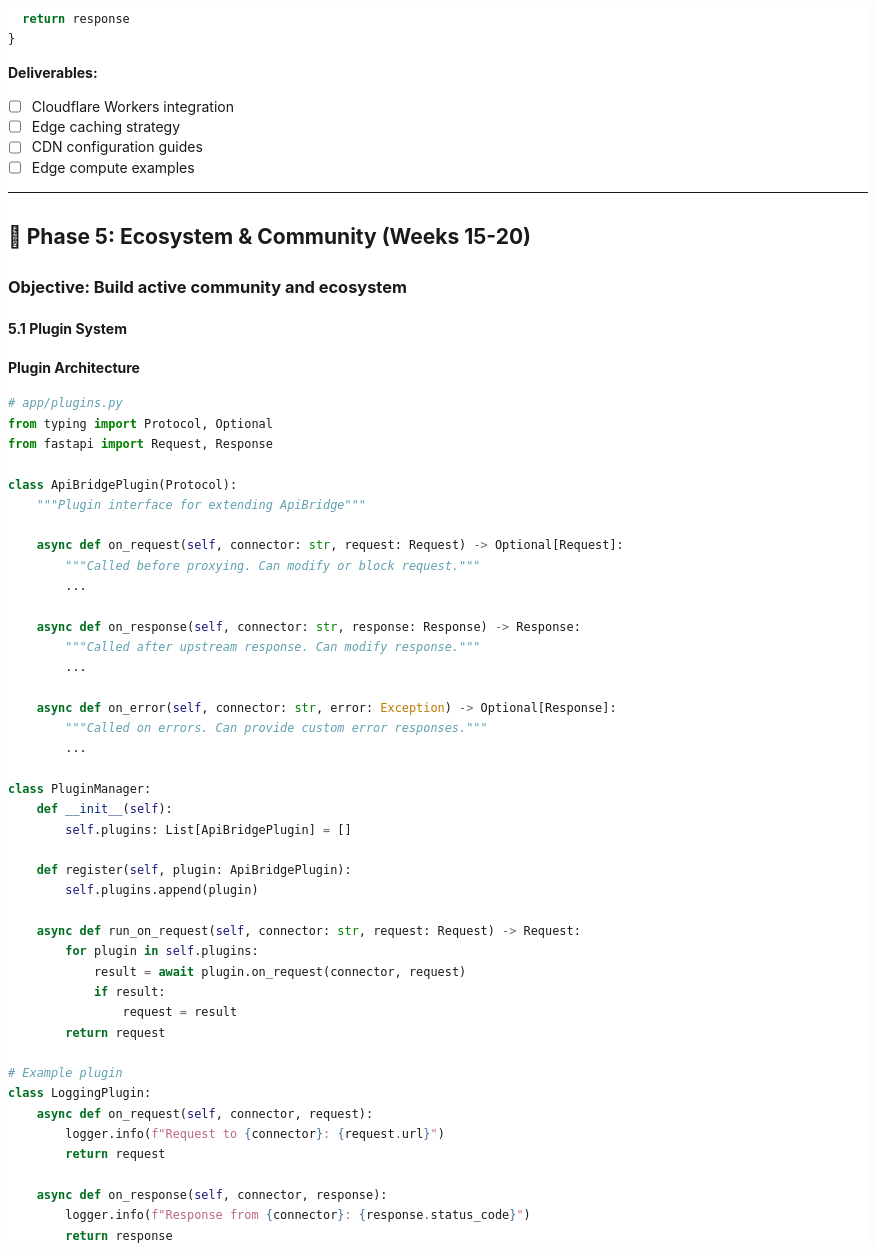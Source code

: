 ```javascript
  return response
}
```

**Deliverables:**
- [ ] Cloudflare Workers integration
- [ ] Edge caching strategy
- [ ] CDN configuration guides
- [ ] Edge compute examples

---

## 📅 Phase 5: Ecosystem & Community (Weeks 15-20)

### Objective: Build active community and ecosystem

#### 5.1 Plugin System

**Plugin Architecture**

```python
# app/plugins.py
from typing import Protocol, Optional
from fastapi import Request, Response

class ApiBridgePlugin(Protocol):
    """Plugin interface for extending ApiBridge"""
    
    async def on_request(self, connector: str, request: Request) -> Optional[Request]:
        """Called before proxying. Can modify or block request."""
        ...
    
    async def on_response(self, connector: str, response: Response) -> Response:
        """Called after upstream response. Can modify response."""
        ...
    
    async def on_error(self, connector: str, error: Exception) -> Optional[Response]:
        """Called on errors. Can provide custom error responses."""
        ...

class PluginManager:
    def __init__(self):
        self.plugins: List[ApiBridgePlugin] = []
    
    def register(self, plugin: ApiBridgePlugin):
        self.plugins.append(plugin)
    
    async def run_on_request(self, connector: str, request: Request) -> Request:
        for plugin in self.plugins:
            result = await plugin.on_request(connector, request)
            if result:
                request = result
        return request

# Example plugin
class LoggingPlugin:
    async def on_request(self, connector, request):
        logger.info(f"Request to {connector}: {request.url}")
        return request
    
    async def on_response(self, connector, response):
        logger.info(f"Response from {connector}: {response.status_code}")
        return response
```
